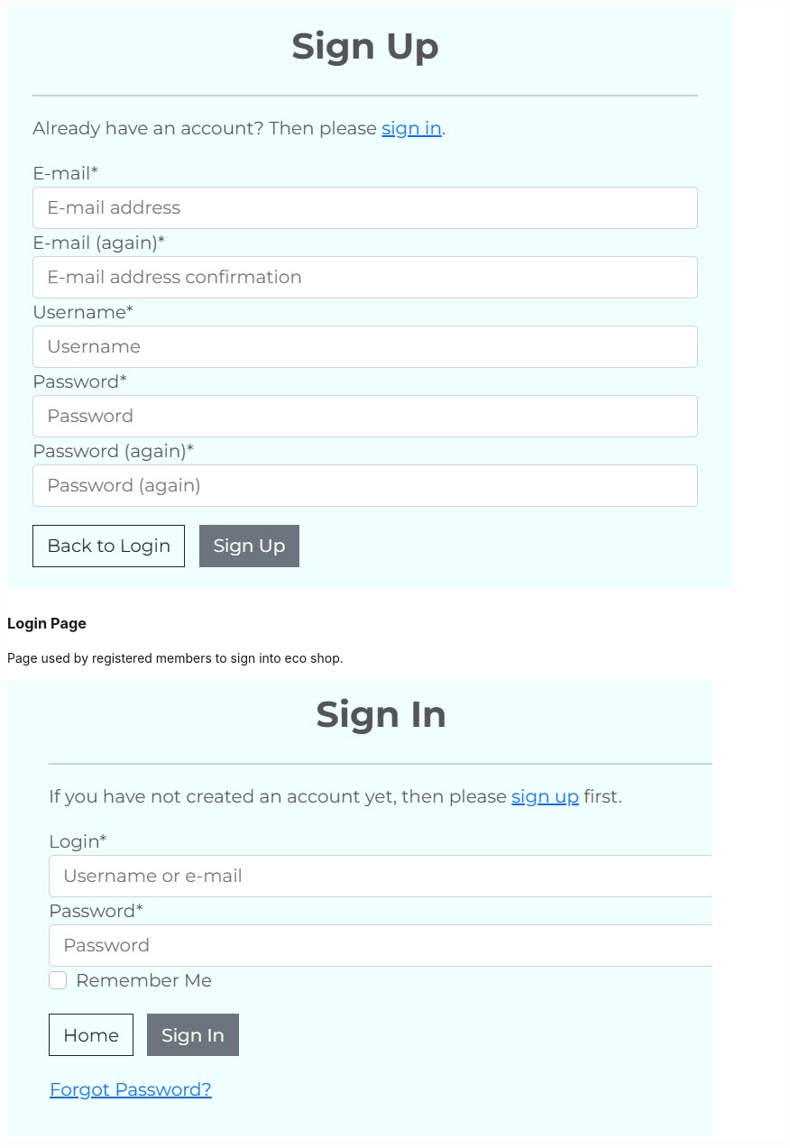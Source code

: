 ![signup](/static/images/readme_images/features_images/signup.jpg)
### Login Page
Page used by registered members to sign into eco shop.

![signin](/static/images/readme_images/features_images/signin.jpg)